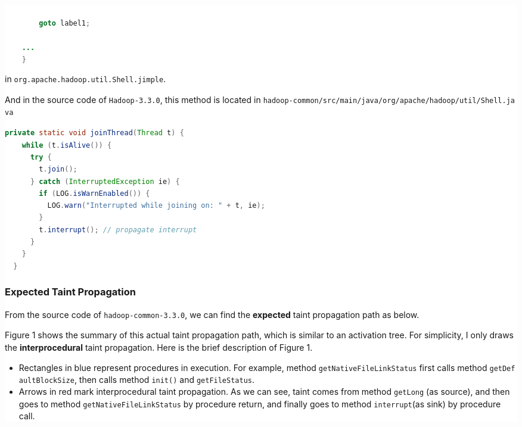 ```java

        goto label1;

    ...
    }
```

in `org.apache.hadoop.util.Shell.jimple`.

And in the source code of `Hadoop-3.3.0`, this method is located in `hadoop-common/src/main/java/org/apache/hadoop/util/Shell.java`

```java
private static void joinThread(Thread t) {
    while (t.isAlive()) {
      try {
        t.join();
      } catch (InterruptedException ie) {
        if (LOG.isWarnEnabled()) {
          LOG.warn("Interrupted while joining on: " + t, ie);
        }
        t.interrupt(); // propagate interrupt
      }
    }
  }
```



### Expected Taint Propagation

From the source code of `hadoop-common-3.3.0`, we can find the **expected** taint propagation path as below. 

Figure 1 shows the summary of this actual taint propagation path, which is similar to an activation tree. For simplicity, I only draws the **interprocedural** taint propagation. Here is the brief description of Figure 1.

* Rectangles in blue represent procedures in execution. For example, method `getNativeFileLinkStatus` first calls method `getDefaultBlockSize`, then calls method `init()` and `getFileStatus`. 
* Arrows in red mark interprocedural taint propagation. As we can see, taint comes from method `getLong` (as source), and then goes to method  `getNativeFileLinkStatus` by procedure return, and finally goes to method `interrupt`(as sink) by procedure call.
